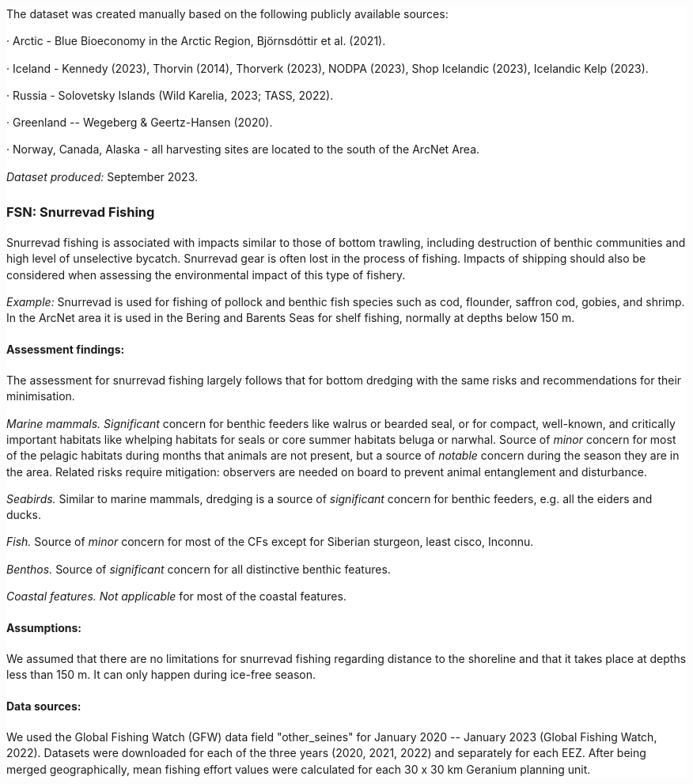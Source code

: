 The dataset was created manually based on the following publicly available sources:

· Arctic - Blue Bioeconomy in the Arctic Region, Björnsdóttir et al. (2021).

· Iceland - Kennedy (2023), Thorvin (2014), Thorverk (2023), NODPA (2023), Shop Icelandic (2023), Icelandic Kelp (2023).

· Russia - Solovetsky Islands (Wild Karelia, 2023; TASS, 2022).

· Greenland -- Wegeberg & Geertz-Hansen (2020).

· Norway, Canada, Alaska - all harvesting sites are located to the south of the ArcNet Area.

*Dataset produced:* September 2023.

### FSN: Snurrevad Fishing

Snurrevad fishing is associated with impacts similar to those of bottom trawling, including destruction of benthic communities and high level of unselective bycatch. Snurrevad gear is often lost in the process of fishing. Impacts of shipping should also be considered when assessing the environmental impact of this type of fishery.

*Example:* Snurrevad is used for fishing of pollock and benthic fish species such as cod, flounder, saffron cod, gobies, and shrimp. In the ArcNet area it is used in the Bering and Barents Seas for shelf fishing, normally at depths below 150 m.

#### Assessment findings:

The assessment for snurrevad fishing largely follows that for bottom dredging with the same risks and recommendations for their minimisation.

*Marine mammals.* *Significant* concern for benthic feeders like walrus or bearded seal, or for compact, well-known, and critically important habitats like whelping habitats for seals or core summer habitats beluga or narwhal. Source of *minor* concern for most of the pelagic habitats during months that animals are not present, but a source of *notable* concern during the season they are in the area. Related risks require mitigation: observers are needed on board to prevent animal entanglement and disturbance.

*Seabirds.* Similar to marine mammals, dredging is a source of *significant* concern for benthic feeders, e.g. all the eiders and ducks.

*Fish.* Source of *minor* concern for most of the CFs except for Siberian sturgeon, least cisco, Inconnu.

*Benthos.* Source of *significant* concern for all distinctive benthic features.

*Coastal features. Not applicable* for most of the coastal features.

#### Assumptions:

We assumed that there are no limitations for snurrevad fishing regarding distance to the shoreline and that it takes place at depths less than 150 m. It can only happen during ice-free season.

#### Data sources:

We used the Global Fishing Watch (GFW) data field "other_seines" for January 2020 -- January 2023 (Global Fishing Watch, 2022). Datasets were downloaded for each of the three years (2020, 2021, 2022) and separately for each EEZ. After being merged geographically, mean fishing effort values were calculated for each 30 x 30 km Geranium planning unit.
